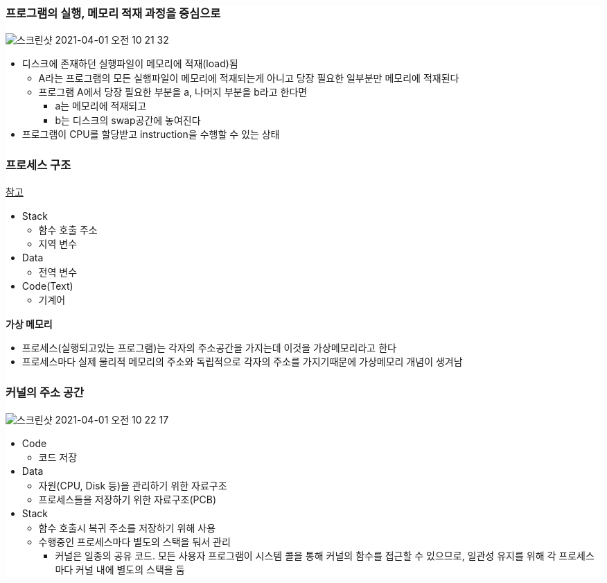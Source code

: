 ### 프로그램의 실행, 메모리 적재 과정을 중심으로

<img width="911" alt="스크린샷 2021-04-01 오전 10 21 32" src="https://user-images.githubusercontent.com/31922389/113261693-bb85db80-930a-11eb-9306-a819407fc2c9.png">



+ 디스크에 존재하던 실행파일이 메모리에 적재(load)됨
  + A라는 프로그램의 모든 실행파일이 메모리에 적재되는게 아니고 당장 필요한 일부분만 메모리에 적재된다
  + 프로그램 A에서 당장 필요한 부분을 a, 나머지 부분을 b라고 한다면
    + a는 메모리에 적재되고
    + b는 디스크의 swap공간에 놓여진다
+ 프로그램이 CPU를 할당받고 instruction을 수행할 수 있는 상태



### 프로세스 구조

[참고](https://velog.io/@underlier12/OS-14-%ED%94%84%EB%A1%9C%EC%84%B8%EC%8A%A4-%EA%B5%AC%EC%A1%B0)

+ Stack
  + 함수 호출 주소
  + 지역 변수
+ Data
  + 전역 변수
+ Code(Text)
  + 기계어



**가상 메모리**

+ 프로세스(실행되고있는 프로그램)는 각자의 주소공간을 가지는데 이것을 가상메모리라고 한다
+ 프로세스마다 실제 물리적 메모리의 주소와 독립적으로 각자의 주소를 가지기때문에 가상메모리 개념이 생겨남 





### 커널의 주소 공간

<img width="905" alt="스크린샷 2021-04-01 오전 10 22 17" src="https://user-images.githubusercontent.com/31922389/113261759-cc365180-930a-11eb-829f-2a8116839763.png">


+ Code
  + 코드 저장
+ Data
  + 자원(CPU, Disk 등)을 관리하기 위한 자료구조
  + 프로세스들을 저장하기 위한 자료구조(PCB)
+ Stack
  + 함수 호출시 복귀 주소를 저장하기 위해 사용
  + 수행중인 프로세스마다 별도의 스택을 둬서 관리
    + 커널은 일종의 공유 코드.  모든 사용자 프로그램이 시스템 콜을 통해 커널의 함수를 접근할 수 있으므로, 일관성 유지를 위해 각 프로세스마다 커널 내에 별도의 스택을 둠

